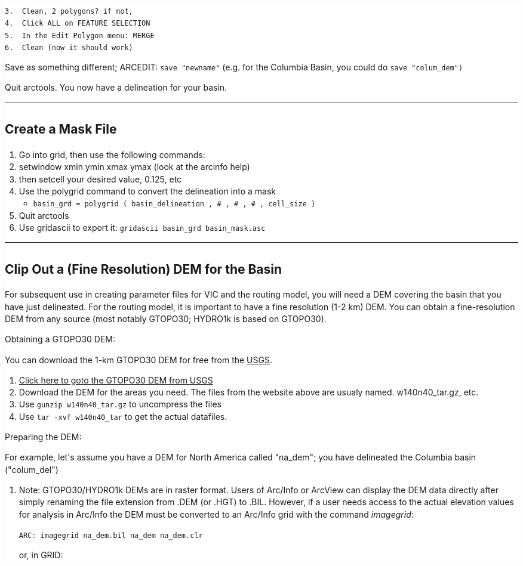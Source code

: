     3.  Clean, 2 polygons? if not,
    4.  Click ALL on FEATURE SELECTION
    5.  In the Edit Polygon menu: MERGE
    6.  Clean (now it should work)

Save as something different; ARCEDIT: `save "newname"` (e.g. for the Columbia Basin, you could do `save "colum_dem")`

Quit arctools. You now have a delineation for your basin.

* * *

## Create a Mask File

1.  Go into grid, then use the following commands:
2.  setwindow xmin ymin xmax ymax (look at the arcinfo help)
3.  then setcell your desired value, 0.125, etc
4.  Use the polygrid command to convert the delineation into a mask
    *   `basin_grd = polygrid ( basin_delineation , # , # , # , cell_size )`
5.  Quit arctools
6.  Use gridascii to export it: `gridascii basin_grd basin_mask.asc`

* * *

## Clip Out a (Fine Resolution) DEM for the Basin

For subsequent use in creating parameter files for VIC and the routing model, you will need a DEM covering the basin that you have just delineated. For the routing model, it is important to have a fine resolution (1-2 km) DEM. You can obtain a fine-resolution DEM from any source (most notably GTOPO30; HYDRO1k is based on GTOPO30).

Obtaining a GTOPO30 DEM:

You can download the 1-km GTOPO30 DEM for free from the [USGS](http://eros.usgs.gov/#/Find_Data/Products_and_Data_Available/gtopo30_info).

1.  [Click here to goto the GTOPO30 DEM from USGS](http://eros.usgs.gov/#/Find_Data/Products_and_Data_Available/gtopo30_info)
2.  Download the DEM for the areas you need. The files from the website above are usualy named. w140n40_tar.gz, etc.
3.  Use `gunzip w140n40_tar.gz` to uncompress the files
4.  Use `tar -xvf w140n40_tar` to get the actual datafiles.

Preparing the DEM:

For example, let's assume you have a DEM for North America called "na_dem"; you have delineated the Columbia basin ("colum_del")

1.  Note: GTOPO30/HYDRO1k DEMs are in raster format. Users of Arc/Info or ArcView can display the DEM data directly after simply renaming the file extension from .DEM (or .HGT) to .BIL. However, if a user needs access to the actual elevation values for analysis in Arc/Info the DEM must be converted to an Arc/Info grid with the command _imagegrid_:

    `ARC: imagegrid na_dem.bil na_dem na_dem.clr`

    or, in GRID:
